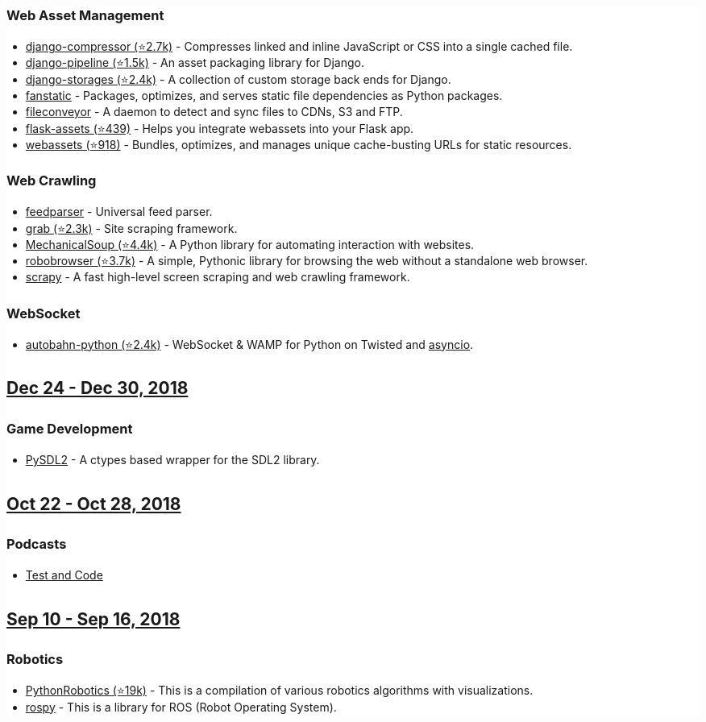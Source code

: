 ### Web Asset Management

*   [django-compressor (⭐2.7k)](https://github.com/django-compressor/django-compressor) - Compresses linked and inline JavaScript or CSS into a single cached file.
*   [django-pipeline (⭐1.5k)](https://github.com/jazzband/django-pipeline) - An asset packaging library for Django.
*   [django-storages (⭐2.4k)](https://github.com/jschneier/django-storages) - A collection of custom storage back ends for Django.
*   [fanstatic](http://www.fanstatic.org/en/latest/) - Packages, optimizes, and serves static file dependencies as Python packages.
*   [fileconveyor](http://wimleers.com/fileconveyor) - A daemon to detect and sync files to CDNs, S3 and FTP.
*   [flask-assets (⭐439)](https://github.com/miracle2k/flask-assets) - Helps you integrate webassets into your Flask app.
*   [webassets (⭐918)](https://github.com/miracle2k/webassets) - Bundles, optimizes, and manages unique cache-busting URLs for static resources.

### Web Crawling

*   [feedparser](https://pythonhosted.org/feedparser/) - Universal feed parser.
*   [grab (⭐2.3k)](https://github.com/lorien/grab) - Site scraping framework.
*   [MechanicalSoup (⭐4.4k)](https://github.com/MechanicalSoup/MechanicalSoup) - A Python library for automating interaction with websites.
*   [robobrowser (⭐3.7k)](https://github.com/jmcarp/robobrowser) - A simple, Pythonic library for browsing the web without a standalone web browser.
*   [scrapy](https://scrapy.org/) - A fast high-level screen scraping and web crawling framework.

### WebSocket

*   [autobahn-python (⭐2.4k)](https://github.com/crossbario/autobahn-python) - WebSocket & WAMP for Python on Twisted and [asyncio](https://docs.python.org/3/library/asyncio.html).

## [Dec 24 - Dec 30, 2018](/content/2018/52/README.md)

### Game Development

*   [PySDL2](https://pysdl2.readthedocs.io) - A ctypes based wrapper for the SDL2 library.

## [Oct 22 - Oct 28, 2018](/content/2018/43/README.md)

### Podcasts

*   [Test and Code](https://testandcode.com/)

## [Sep 10 - Sep 16, 2018](/content/2018/37/README.md)

### Robotics

*   [PythonRobotics (⭐19k)](https://github.com/AtsushiSakai/PythonRobotics) - This is a compilation of various robotics algorithms with visualizations.
*   [rospy](http://wiki.ros.org/rospy) - This is a library for ROS (Robot Operating System).
